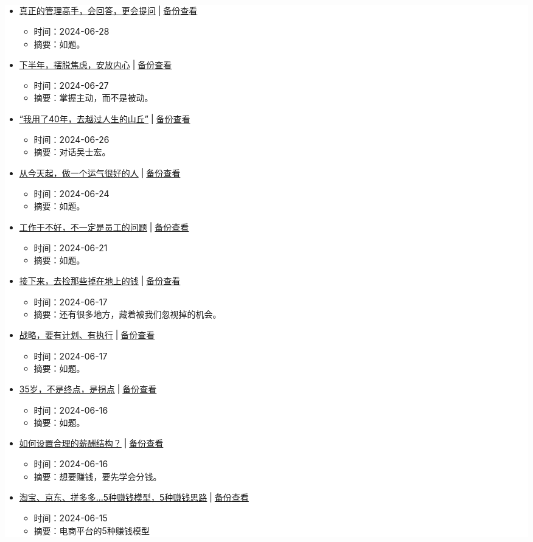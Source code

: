 - [真正的管理高手，会回答，更会提问](http://mp.weixin.qq.com/s?__biz=MjM5NjM5MjQ4MQ==&mid=2651742428&idx=1&sn=fae3a81ceb676408d546fae12e508560&chksm=bd133b928a64b28404a42c5345d79d2d202a115166537e9caf4abe6b3d1d18abda8beb66b797#rd) |  [备份查看](/gzh/backup/刘润/真正的管理高手，会回答，更会提问)
    - 时间：2024-06-28
    - 摘要：如题。

- [下半年，摆脱焦虑，安放内心](http://mp.weixin.qq.com/s?__biz=MjM5NjM5MjQ4MQ==&mid=2651742335&idx=1&sn=b21d29eaf2dc5f1f11579ace90515aa7&chksm=bd133b318a64b227f38deebb62ac2b96d13b1d6deff432beae82a690a2afaa86cd65b183a674#rd) |  [备份查看](/gzh/backup/刘润/下半年，摆脱焦虑，安放内心)
    - 时间：2024-06-27
    - 摘要：掌握主动，而不是被动。

- [“我用了40年，去越过人生的山丘”](http://mp.weixin.qq.com/s?__biz=MjM5NjM5MjQ4MQ==&mid=2651742216&idx=1&sn=8dabfd7a9f8e9b67fb1589c826994c87&chksm=bd133b468a64b25076fdcb71295fcfb27220d66597e002f0231b5f5835111fdaadc6acdb9940#rd) |  [备份查看](/gzh/backup/刘润/“我用了40年，去越过人生的山丘”)
    - 时间：2024-06-26
    - 摘要：对话吴士宏。

- [从今天起，做一个运气很好的人](http://mp.weixin.qq.com/s?__biz=MjM5NjM5MjQ4MQ==&mid=2651742005&idx=1&sn=5dcaa39a527b1a51271b58a0bbd32376&chksm=bd13047b8a648d6d21fe6e1cf415eaa8f9f3e5ab0e6986534abe50ac05f1559c9b6dea85fc83#rd) |  [备份查看](/gzh/backup/刘润/从今天起，做一个运气很好的人)
    - 时间：2024-06-24
    - 摘要：如题。

- [工作干不好，不一定是员工的问题](http://mp.weixin.qq.com/s?__biz=MjM5NjM5MjQ4MQ==&mid=2651741614&idx=1&sn=b66eea4a7722860c540ccdd64a83567e&chksm=bd1306e08a648ff660042972b32568d4bc9aadaadb9cafc92b870d5bc99d7f9896f5ee306014#rd) |  [备份查看](/gzh/backup/刘润/工作干不好，不一定是员工的问题)
    - 时间：2024-06-21
    - 摘要：如题。

- [接下来，去捡那些掉在地上的钱](http://mp.weixin.qq.com/s?__biz=MjM5NjM5MjQ4MQ==&mid=2651741285&idx=1&sn=e974dfd51d33c3a5ef89f33fd4aa1cb3&chksm=bd13072b8a648e3d525d5cd78a7779e8ec4c54e8d2dc6982f2677b9fc1c243895f1155f2202a#rd) |  [备份查看](/gzh/backup/刘润/接下来，去捡那些掉在地上的钱)
    - 时间：2024-06-17
    - 摘要：还有很多地方，藏着被我们忽视掉的机会。
- [战略，要有计划、有执行](http://mp.weixin.qq.com/s?__biz=MjM5NjM5MjQ4MQ==&mid=2651741285&idx=2&sn=56cec3a3b556348d2211e6a582e74162&chksm=bd13072b8a648e3da4bf7efab848eb3e32caecd18defe7691d3e81f4e3759f1753e7beacb161#rd) |  [备份查看](/gzh/backup/刘润/战略，要有计划、有执行)
    - 时间：2024-06-17
    - 摘要：如题。
- [35岁，不是终点，是拐点](http://mp.weixin.qq.com/s?__biz=MjM5NjM5MjQ4MQ==&mid=2651741252&idx=1&sn=05b0072a89435fb042afefa50aacfc43&chksm=bd13070a8a648e1c0555e06fdaf89bb8ade6075afa7bf0cc52350e87667c825901e04722bb9a#rd) |  [备份查看](/gzh/backup/刘润/35岁，不是终点，是拐点)
    - 时间：2024-06-16
    - 摘要：如题。
- [如何设置合理的薪酬结构？](http://mp.weixin.qq.com/s?__biz=MjM5NjM5MjQ4MQ==&mid=2651741252&idx=2&sn=41ca2c70ec77fdc9ab765b12671c1318&chksm=bd13070a8a648e1c4084ba1dafe0c4f42606b0f130da6bb4531497ca50284ef080717696abda#rd) |  [备份查看](/gzh/backup/刘润/如何设置合理的薪酬结构？)
    - 时间：2024-06-16
    - 摘要：想要赚钱，要先学会分钱。
- [淘宝、京东、拼多多...5种赚钱模型，5种赚钱思路](http://mp.weixin.qq.com/s?__biz=MjM5NjM5MjQ4MQ==&mid=2651741198&idx=1&sn=4b6f53cf9e840bba4833cbb82cef515d&chksm=bd1307408a648e567556d4fa11711a936144b728e8530e11ebf2ca63a86659490f3d522e7ed4#rd) |  [备份查看](/gzh/backup/刘润/淘宝、京东、拼多多...5种赚钱模型，5种赚钱思路)
    - 时间：2024-06-15
    - 摘要：电商平台的5种赚钱模型
